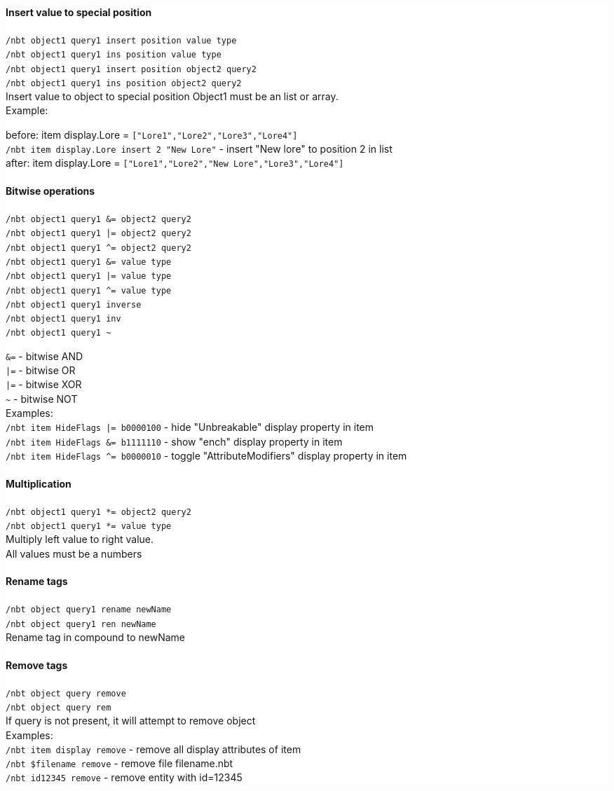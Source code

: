 #### Insert value to special position ####
`/nbt object1 query1 insert position value type`  
`/nbt object1 query1 ins position value type`  
`/nbt object1 query1 insert position object2 query2`  
`/nbt object1 query1 ins position object2 query2`  
Insert value to object to special position Object1 must be an list or array.  
Example:  

before: item display.Lore = `["Lore1","Lore2","Lore3","Lore4"]`  
`/nbt item display.Lore insert 2 "New Lore"` - insert "New lore" to position 2 in list  
after: item display.Lore = `["Lore1","Lore2","New Lore","Lore3","Lore4"]`  

#### Bitwise operations ####
`/nbt object1 query1 &= object2 query2`  
`/nbt object1 query1 |= object2 query2`  
`/nbt object1 query1 ^= object2 query2`  
`/nbt object1 query1 &= value type`  
`/nbt object1 query1 |= value type`  
`/nbt object1 query1 ^= value type`  
`/nbt object1 query1 inverse`  
`/nbt object1 query1 inv`  
`/nbt object1 query1 ~`

`&=` - bitwise AND  
`|=` - bitwise OR  
`|=` - bitwise XOR  
`~` - bitwise NOT  
Examples:  
`/nbt item HideFlags |= b0000100` - hide "Unbreakable" display property in item  
`/nbt item HideFlags &= b1111110` - show "ench" display property in item  
`/nbt item HideFlags ^= b0000010` - toggle "AttributeModifiers" display property in item  

#### Multiplication ####
`/nbt object1 query1 *= object2 query2`  
`/nbt object1 query1 *= value type`  
Multiply left value to right value.  
All values must be a numbers

#### Rename tags ####

`/nbt object query1 rename newName`  
`/nbt object query1 ren newName`  
Rename tag in compound to newName

#### Remove tags ####

`/nbt object query remove`  
`/nbt object query rem`  
If query is not present, it will attempt to remove object  
Examples:  
`/nbt item display remove` - remove all display attributes of item  
`/nbt $filename remove` - remove file filename.nbt  
`/nbt id12345 remove` - remove entity with id=12345  
